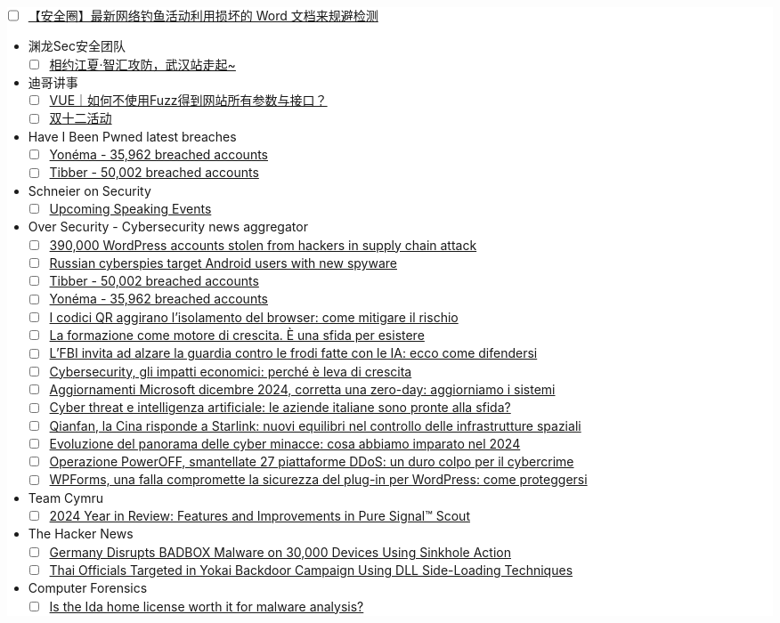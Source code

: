   - [ ] [【安全圈】最新网络钓鱼活动利用损坏的 Word 文档来规避检测](https://mp.weixin.qq.com/s?__biz=MzIzMzE4NDU1OQ==&mid=2652066606&idx=3&sn=d6db5800165d61a841b21b917d975bde&chksm=f36e7f6ec419f6787f017edfcbed384c8dad810704e071c9c8471adc69f4aa635df0e747e56c&scene=58&subscene=0#rd)
- 渊龙Sec安全团队
  - [ ] [相约江夏·智汇攻防，武汉站走起~](https://mp.weixin.qq.com/s?__biz=Mzg4NTY0MDg1Mg==&mid=2247485612&idx=1&sn=c6a717a5a10be174080837f90b14295e&chksm=cfa49357f8d31a4186ff54a1f255ab28b3b455a5137517c3691240e6eb51b984425d8ad071c2&scene=58&subscene=0#rd)
- 迪哥讲事
  - [ ] [VUE｜如何不使用Fuzz得到网站所有参数与接口？](https://mp.weixin.qq.com/s?__biz=MzIzMTIzNTM0MA==&mid=2247496602&idx=1&sn=b23208b7113632dbea687ab88a6e3ef9&chksm=e8a5f9f9dfd270eff0f807aa5450f12ad14a02ffe1a7a0107ac5a8da3d9872c511ed1e16434f&scene=58&subscene=0#rd)
  - [ ] [双十二活动](https://mp.weixin.qq.com/s?__biz=MzIzMTIzNTM0MA==&mid=2247496602&idx=2&sn=e2965fcc4e770300709b04092e6aaaf7&chksm=e8a5f9f9dfd270efa55beada80c1f68aaa5e603130c9580e7069b04fdd084eb5d3d4421a63eb&scene=58&subscene=0#rd)
- Have I Been Pwned latest breaches
  - [ ] [Yonéma - 35,962 breached accounts](https://haveibeenpwned.com/PwnedWebsites#Yonema)
  - [ ] [Tibber - 50,002 breached accounts](https://haveibeenpwned.com/PwnedWebsites#Tibber)
- Schneier on Security
  - [ ] [Upcoming Speaking Events](https://www.schneier.com/blog/archives/2024/12/upcoming-speaking-events-2.html)
- Over Security - Cybersecurity news aggregator
  - [ ] [390,000 WordPress accounts stolen from hackers in supply chain attack](https://www.bleepingcomputer.com/news/security/390-000-wordpress-accounts-stolen-from-hackers-in-supply-chain-attack/)
  - [ ] [Russian cyberspies target Android users with new spyware](https://www.bleepingcomputer.com/news/security/russian-cyberspies-target-android-users-with-new-spyware/)
  - [ ] [Tibber - 50,002 breached accounts](https://haveibeenpwned.com/PwnedWebsites#Tibber)
  - [ ] [Yonéma - 35,962 breached accounts](https://haveibeenpwned.com/PwnedWebsites#Yonema)
  - [ ] [I codici QR aggirano l’isolamento del browser: come mitigare il rischio](https://www.cybersecurity360.it/news/i-codici-qr-aggirano-lisolamento-del-browser-come-mitigare-il-rischio/)
  - [ ] [La formazione come motore di crescita. È una sfida per esistere](https://www.cybersecurity360.it/outlook/la-formazione-come-motore-di-crescita-e-una-sfida-per-esistere/)
  - [ ] [L’FBI invita ad alzare la guardia contro le frodi fatte con le IA: ecco come difendersi](https://www.cybersecurity360.it/news/fbi-frodi-ia/)
  - [ ] [Cybersecurity, gli impatti economici: perché è leva di crescita](https://www.cybersecurity360.it/cultura-cyber/cybersecurity-gli-impatti-economici-perche-e-leva-di-crescita/)
  - [ ] [Aggiornamenti Microsoft dicembre 2024, corretta una zero-day: aggiorniamo i sistemi](https://www.cybersecurity360.it/news/aggiornamenti-microsoft-dicembre-2024-corretta-una-zero-day-aggiorniamo-i-sistemi/)
  - [ ] [Cyber threat e intelligenza artificiale: le aziende italiane sono pronte alla sfida?](https://www.cybersecurity360.it/soluzioni-aziendali/cyber-threat-e-intelligenza-artificiale-le-aziende-italiane-sono-pronte-alla-sfida/)
  - [ ] [Qianfan, la Cina risponde a Starlink: nuovi equilibri nel controllo delle infrastrutture spaziali](https://www.cybersecurity360.it/nuove-minacce/qianfan-la-cina-risponde-a-starlink-nuovi-equilibri-nel-controllo-delle-infrastrutture-spaziali/)
  - [ ] [Evoluzione del panorama delle cyber minacce: cosa abbiamo imparato nel 2024](https://www.cybersecurity360.it/soluzioni-aziendali/evoluzione-del-panorama-delle-cyber-minacce-cosa-abbiamo-imparato-nel-2024/)
  - [ ] [Operazione PowerOFF, smantellate 27 piattaforme DDoS: un duro colpo per il cybercrime](https://www.cybersecurity360.it/news/operazione-poweroff-smantellate-27-piattaforme-ddos-un-duro-colpo-per-il-cybercrime/)
  - [ ] [WPForms, una falla compromette la sicurezza del plug-in per WordPress: come proteggersi](https://www.cybersecurity360.it/news/wpforms-una-falla-compromette-la-sicurezza-del-plug-in-per-wordpress-come-proteggersi/)
- Team Cymru
  - [ ] [2024 Year in Review: Features and Improvements in Pure Signal™ Scout](https://www.team-cymru.com/post/2024-year-in-review-features-and-improvements-in-pure-signal-scout)
- The Hacker News
  - [ ] [Germany Disrupts BADBOX Malware on 30,000 Devices Using Sinkhole Action](https://thehackernews.com/2024/12/germany-disrupts-badbox-malware-on.html)
  - [ ] [Thai Officials Targeted in Yokai Backdoor Campaign Using DLL Side-Loading Techniques](https://thehackernews.com/2024/12/thai-officials-targeted-in-yokai.html)
- Computer Forensics
  - [ ] [Is the Ida home license worth it for malware analysis?](https://www.reddit.com/r/computerforensics/comments/1hebpam/is_the_ida_home_license_worth_it_for_malware/)